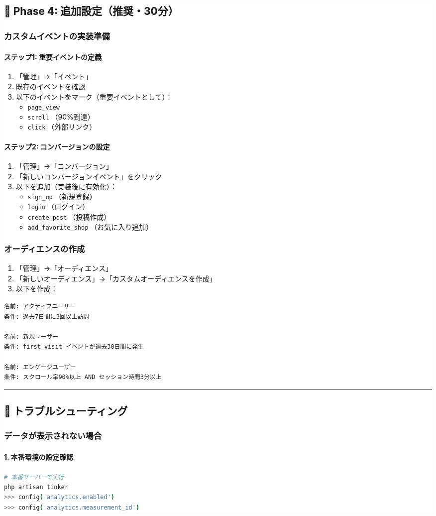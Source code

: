 ## 🎯 Phase 4: 追加設定（推奨・30分）

### カスタムイベントの実装準備

#### ステップ1: 重要イベントの定義

1. 「管理」→「イベント」
2. 既存のイベントを確認
3. 以下のイベントをマーク（重要イベントとして）：
   - `page_view`
   - `scroll` （90%到達）
   - `click` （外部リンク）

#### ステップ2: コンバージョンの設定

1. 「管理」→「コンバージョン」
2. 「新しいコンバージョンイベント」をクリック
3. 以下を追加（実装後に有効化）：
   - `sign_up` （新規登録）
   - `login` （ログイン）
   - `create_post` （投稿作成）
   - `add_favorite_shop` （お気に入り追加）

### オーディエンスの作成

1. 「管理」→「オーディエンス」
2. 「新しいオーディエンス」→「カスタムオーディエンスを作成」
3. 以下を作成：

```
名前: アクティブユーザー
条件: 過去7日間に3回以上訪問

名前: 新規ユーザー
条件: first_visit イベントが過去30日間に発生

名前: エンゲージユーザー
条件: スクロール率90%以上 AND セッション時間3分以上
```

---

## 🔧 トラブルシューティング

### データが表示されない場合

#### 1. 本番環境の設定確認
```bash
# 本番サーバーで実行
php artisan tinker
>>> config('analytics.enabled')
>>> config('analytics.measurement_id')
```
